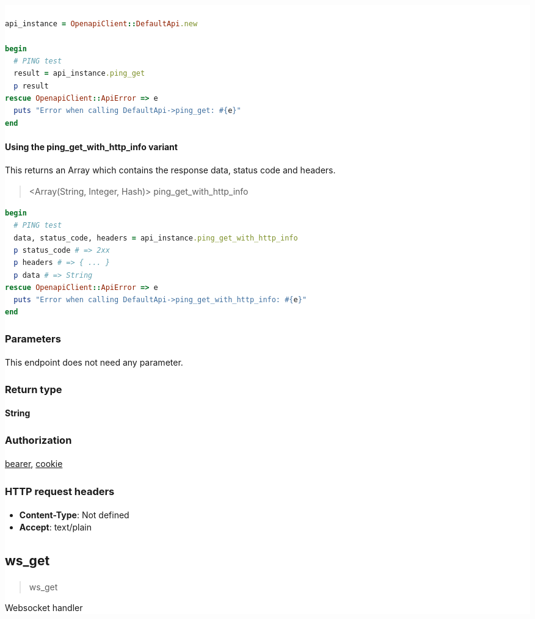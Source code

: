 ```ruby

api_instance = OpenapiClient::DefaultApi.new

begin
  # PING test
  result = api_instance.ping_get
  p result
rescue OpenapiClient::ApiError => e
  puts "Error when calling DefaultApi->ping_get: #{e}"
end
```

#### Using the ping_get_with_http_info variant

This returns an Array which contains the response data, status code and headers.

> <Array(String, Integer, Hash)> ping_get_with_http_info

```ruby
begin
  # PING test
  data, status_code, headers = api_instance.ping_get_with_http_info
  p status_code # => 2xx
  p headers # => { ... }
  p data # => String
rescue OpenapiClient::ApiError => e
  puts "Error when calling DefaultApi->ping_get_with_http_info: #{e}"
end
```

### Parameters

This endpoint does not need any parameter.

### Return type

**String**

### Authorization

[bearer](../README.md#bearer), [cookie](../README.md#cookie)

### HTTP request headers

- **Content-Type**: Not defined
- **Accept**: text/plain


## ws_get

> ws_get

Websocket handler
